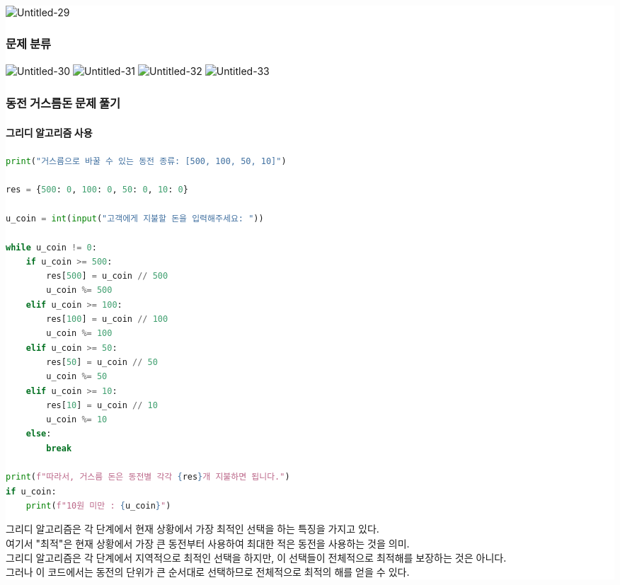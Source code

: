 <img src="https://i.ibb.co/kKz1wq1/Untitled-29.png" alt="Untitled-29" border="0">  

### 문제 분류

<img src="https://i.ibb.co/MpjwnPK/Untitled-30.png" alt="Untitled-30" border="0">  
  
<img src="https://i.ibb.co/zRv46N8/Untitled-31.png" alt="Untitled-31" border="0">  
  
<img src="https://i.ibb.co/BwYnjHj/Untitled-32.png" alt="Untitled-32" border="0">  
  
<img src="https://i.ibb.co/QkWT000/Untitled-33.png" alt="Untitled-33" border="0">  
  
### 동전 거스름돈 문제 풀기

#### 그리디 알고리즘 사용  
  
```py
print("거스름으로 바꿀 수 있는 동전 종류: [500, 100, 50, 10]")

res = {500: 0, 100: 0, 50: 0, 10: 0}

u_coin = int(input("고객에게 지불할 돈을 입력해주세요: "))

while u_coin != 0:
    if u_coin >= 500:
        res[500] = u_coin // 500
        u_coin %= 500
    elif u_coin >= 100:
        res[100] = u_coin // 100
        u_coin %= 100
    elif u_coin >= 50:
        res[50] = u_coin // 50
        u_coin %= 50
    elif u_coin >= 10:
        res[10] = u_coin // 10
        u_coin %= 10
    else:
        break

print(f"따라서, 거스름 돈은 동전별 각각 {res}개 지불하면 됩니다.")
if u_coin:
    print(f"10원 미만 : {u_coin}")
```

그리디 알고리즘은 각 단계에서 현재 상황에서 가장 최적인 선택을 하는 특징을 가지고 있다.  
여기서 "최적"은 현재 상황에서 가장 큰 동전부터 사용하여 최대한 적은 동전을 사용하는 것을 의미.  
그리디 알고리즘은 각 단계에서 지역적으로 최적인 선택을 하지만, 이 선택들이 전체적으로 최적해를 보장하는 것은 아니다.    
그러나 이 코드에서는 동전의 단위가 큰 순서대로 선택하므로 전체적으로 최적의 해를 얻을 수 있다. 